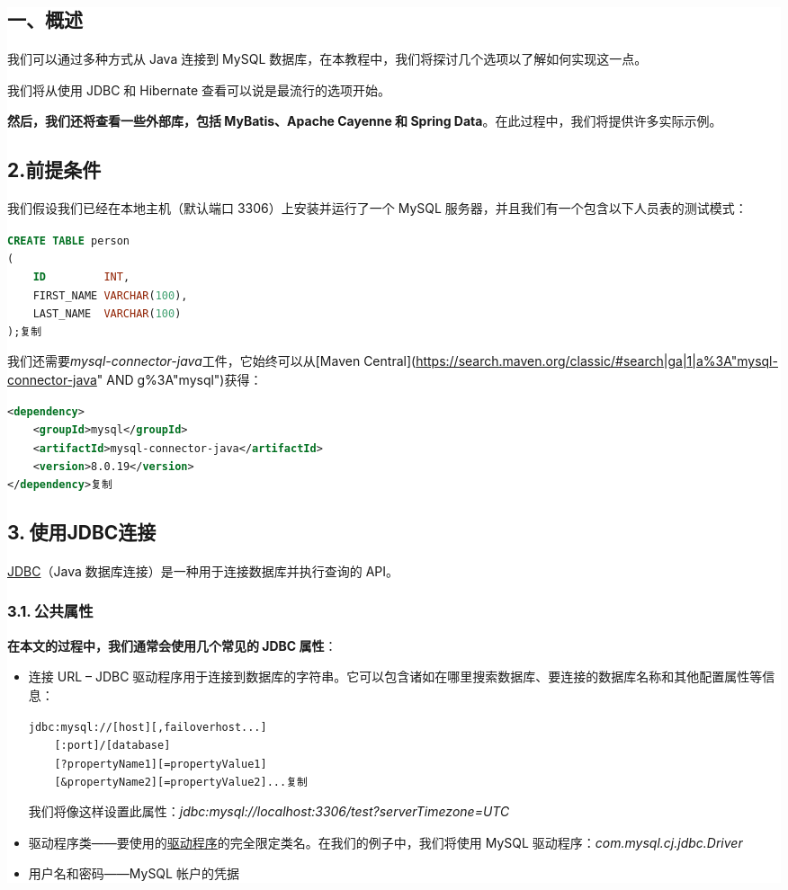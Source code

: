 ## 一、概述

我们可以通过多种方式从 Java 连接到 MySQL 数据库，在本教程中，我们将探讨几个选项以了解如何实现这一点。

我们将从使用 JDBC 和 Hibernate 查看可以说是最流行的选项开始。

**然后，我们还将查看一些外部库，包括 MyBatis、Apache Cayenne 和 Spring Data**。在此过程中，我们将提供许多实际示例。

## **2.前提条件**

我们假设我们已经在本地主机（默认端口 3306）上安装并运行了一个 MySQL 服务器，并且我们有一个包含以下人员表的测试模式：

```sql
CREATE TABLE person 
( 
    ID         INT, 
    FIRST_NAME VARCHAR(100), 
    LAST_NAME  VARCHAR(100)  
);复制
```

我们还需要*mysql-connector-java*工件，它始终可以从[Maven Central](https://search.maven.org/classic/#search|ga|1|a%3A"mysql-connector-java" AND g%3A"mysql")获得：

```xml
<dependency>
    <groupId>mysql</groupId>
    <artifactId>mysql-connector-java</artifactId>
    <version>8.0.19</version>
</dependency>复制
```

## **3.** **使用JDBC连接**

[JDBC](https://www.baeldung.com/java-jdbc)（Java 数据库连接）是一种用于连接数据库并执行查询的 API。

### 3.1. 公共属性

**在本文的过程中，我们通常会使用几个常见的 JDBC 属性**：

-   连接 URL – JDBC 驱动程序用于连接到数据库的字符串。它可以包含诸如在哪里搜索数据库、要连接的数据库名称和其他配置属性等信息：

    ```plaintext
    jdbc:mysql://[host][,failoverhost...]
        [:port]/[database]
        [?propertyName1][=propertyValue1]
        [&propertyName2][=propertyValue2]...复制
    ```

    我们将像这样设置此属性：*jdbc:mysql://localhost:3306/test?serverTimezone=UTC*

-   驱动程序类——要使用的[驱动程序](https://www.baeldung.com/java-jdbc#jdbc-drivers)的完全限定类名。在我们的例子中，我们将使用 MySQL 驱动程序：*com.mysql.cj.jdbc.Driver*

-   用户名和密码——MySQL 帐户的凭据
